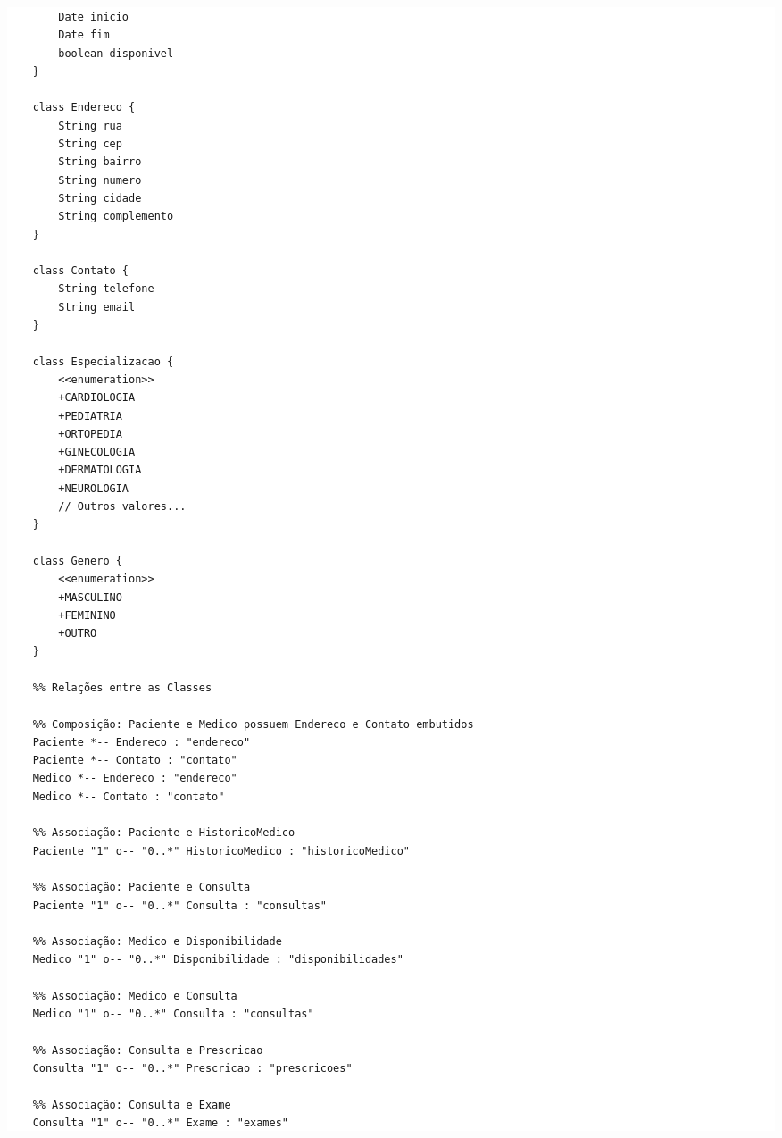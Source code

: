 ```mermaid
        Date inicio
        Date fim
        boolean disponivel
    }

    class Endereco {
        String rua
        String cep
        String bairro
        String numero
        String cidade
        String complemento
    }

    class Contato {
        String telefone
        String email
    }

    class Especializacao {
        <<enumeration>>
        +CARDIOLOGIA
        +PEDIATRIA
        +ORTOPEDIA
        +GINECOLOGIA
        +DERMATOLOGIA
        +NEUROLOGIA
        // Outros valores...
    }

    class Genero {
        <<enumeration>>
        +MASCULINO
        +FEMININO
        +OUTRO
    }

    %% Relações entre as Classes

    %% Composição: Paciente e Medico possuem Endereco e Contato embutidos
    Paciente *-- Endereco : "endereco"
    Paciente *-- Contato : "contato"
    Medico *-- Endereco : "endereco"
    Medico *-- Contato : "contato"

    %% Associação: Paciente e HistoricoMedico
    Paciente "1" o-- "0..*" HistoricoMedico : "historicoMedico"

    %% Associação: Paciente e Consulta
    Paciente "1" o-- "0..*" Consulta : "consultas"

    %% Associação: Medico e Disponibilidade
    Medico "1" o-- "0..*" Disponibilidade : "disponibilidades"

    %% Associação: Medico e Consulta
    Medico "1" o-- "0..*" Consulta : "consultas"

    %% Associação: Consulta e Prescricao
    Consulta "1" o-- "0..*" Prescricao : "prescricoes"

    %% Associação: Consulta e Exame
    Consulta "1" o-- "0..*" Exame : "exames"

```